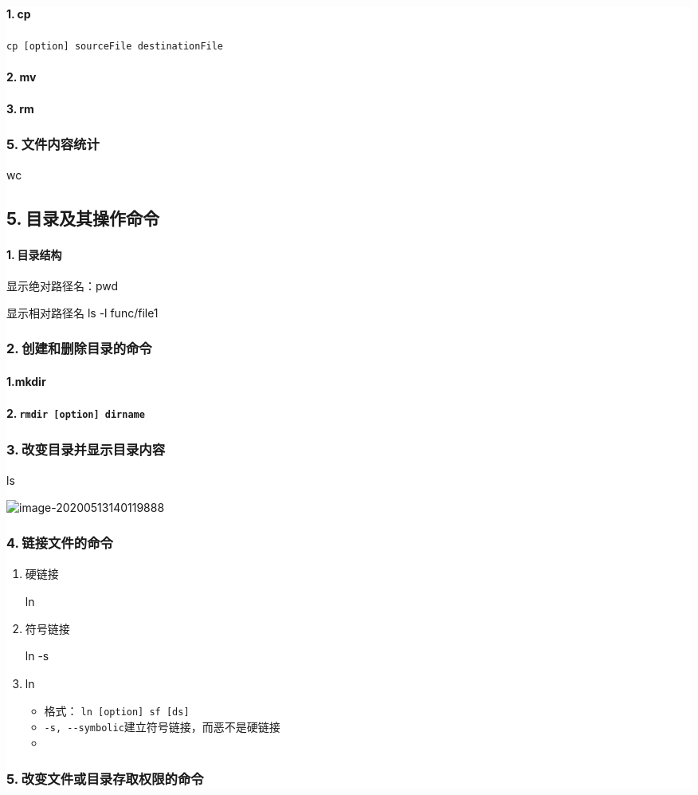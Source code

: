 #### 1. cp

`cp [option] sourceFile destinationFile`

#### 2. mv

#### 3. rm

### 5. 文件内容统计

wc



## 5. 目录及其操作命令

#### 1. 目录结构

显示绝对路径名：pwd

显示相对路径名    ls -l   func/file1



### 2. 创建和删除目录的命令

#### 1.mkdir

#### 2. `rmdir [option] dirname`



### 3. 改变目录并显示目录内容

ls

![image-20200513140119888](http://picbed.yoyolikescici.cn/uPic/image-20200513140119888.png)



### 4. 链接文件的命令

1. 硬链接

    ln

2. 符号链接

    ln -s

3. ln
    - 格式： `ln [option] sf [ds]`
    - `-s, --symbolic`建立符号链接，而恶不是硬链接
    - 



### 5. 改变文件或目录存取权限的命令

